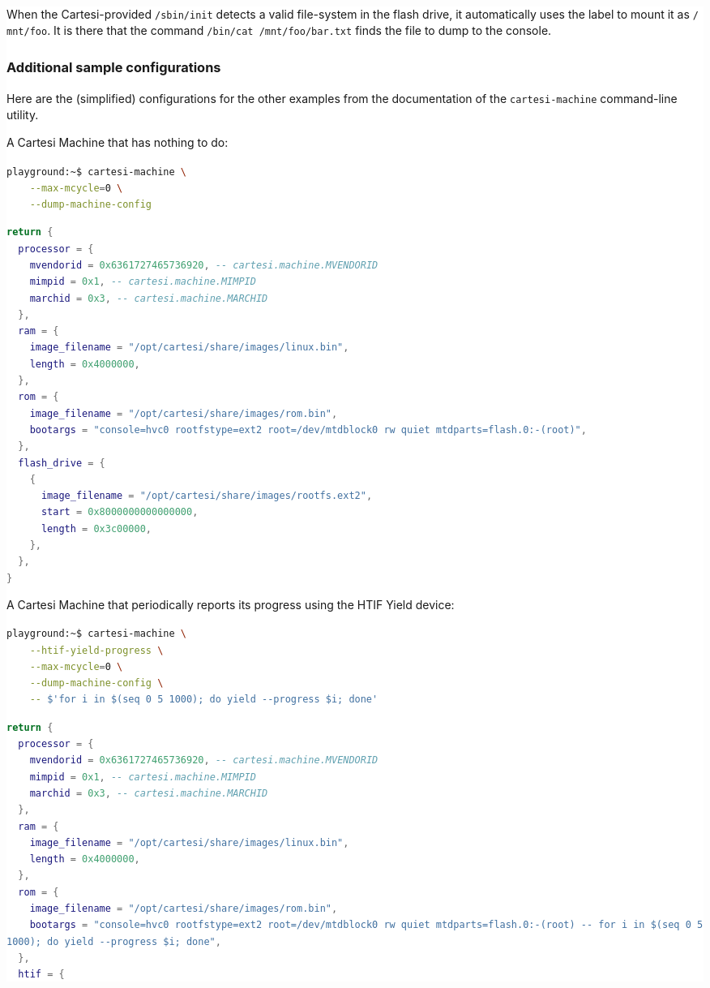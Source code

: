 When the Cartesi-provided `/sbin/init` detects a valid file-system in the flash drive, it automatically uses the label to mount it as `/mnt/foo`.
It is there that the command `/bin/cat /mnt/foo/bar.txt` finds the file to dump to the console.

### Additional sample configurations

Here are the (simplified) configurations for the other examples from the documentation of the `cartesi-machine` command-line utility.

A Cartesi Machine that has nothing to do:
```bash
playground:~$ cartesi-machine \
    --max-mcycle=0 \
    --dump-machine-config
```
```lua title="config/nothing-to-do.lua"
return {
  processor = {
    mvendorid = 0x6361727465736920, -- cartesi.machine.MVENDORID
    mimpid = 0x1, -- cartesi.machine.MIMPID
    marchid = 0x3, -- cartesi.machine.MARCHID
  },
  ram = {
    image_filename = "/opt/cartesi/share/images/linux.bin",
    length = 0x4000000,
  },
  rom = {
    image_filename = "/opt/cartesi/share/images/rom.bin",
    bootargs = "console=hvc0 rootfstype=ext2 root=/dev/mtdblock0 rw quiet mtdparts=flash.0:-(root)",
  },
  flash_drive = {
    {
      image_filename = "/opt/cartesi/share/images/rootfs.ext2",
      start = 0x8000000000000000,
      length = 0x3c00000,
    },
  },
}
```

A Cartesi Machine that periodically reports its progress using the HTIF Yield device:
```bash
playground:~$ cartesi-machine \
    --htif-yield-progress \
    --max-mcycle=0 \
    --dump-machine-config \
    -- $'for i in $(seq 0 5 1000); do yield --progress $i; done'
```
```lua title="config/progress.lua"
return {
  processor = {
    mvendorid = 0x6361727465736920, -- cartesi.machine.MVENDORID
    mimpid = 0x1, -- cartesi.machine.MIMPID
    marchid = 0x3, -- cartesi.machine.MARCHID
  },
  ram = {
    image_filename = "/opt/cartesi/share/images/linux.bin",
    length = 0x4000000,
  },
  rom = {
    image_filename = "/opt/cartesi/share/images/rom.bin",
    bootargs = "console=hvc0 rootfstype=ext2 root=/dev/mtdblock0 rw quiet mtdparts=flash.0:-(root) -- for i in $(seq 0 5 1000); do yield --progress $i; done",
  },
  htif = {
```